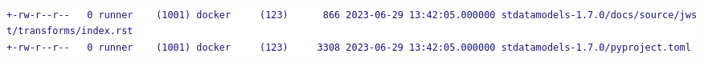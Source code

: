```diff
+-rw-r--r--   0 runner    (1001) docker     (123)      866 2023-06-29 13:42:05.000000 stdatamodels-1.7.0/docs/source/jwst/transforms/index.rst
+-rw-r--r--   0 runner    (1001) docker     (123)     3308 2023-06-29 13:42:05.000000 stdatamodels-1.7.0/pyproject.toml
